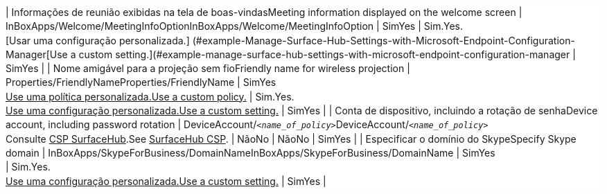 |               <span data-ttu-id="6da3c-190">Informações de reunião exibidas na tela de boas-vindas</span><span class="sxs-lookup"><span data-stu-id="6da3c-190">Meeting information displayed on the welcome screen</span></span>                |                                               <span data-ttu-id="6da3c-191">InBoxApps/Welcome/MeetingInfoOption</span><span class="sxs-lookup"><span data-stu-id="6da3c-191">InBoxApps/Welcome/MeetingInfoOption</span></span>                                                |                       <span data-ttu-id="6da3c-192">Sim</span><span class="sxs-lookup"><span data-stu-id="6da3c-192">Yes</span></span>                        | <span data-ttu-id="6da3c-193">Sim.</span><span class="sxs-lookup"><span data-stu-id="6da3c-193">Yes.</span></span><br> <span data-ttu-id="6da3c-194">[Usar uma configuração personalizada.] (#example-Manage-Surface-Hub-Settings-with-Microsoft-Endpoint-Configuration-Manager</span><span class="sxs-lookup"><span data-stu-id="6da3c-194">[Use a custom setting.](#example-manage-surface-hub-settings-with-microsoft-endpoint-configuration-manager</span></span> |             <span data-ttu-id="6da3c-195">Sim</span><span class="sxs-lookup"><span data-stu-id="6da3c-195">Yes</span></span>             |
|                      <span data-ttu-id="6da3c-196">Nome amigável para a projeção sem fio</span><span class="sxs-lookup"><span data-stu-id="6da3c-196">Friendly name for wireless projection</span></span>                       |                                                     <span data-ttu-id="6da3c-197">Properties/FriendlyName</span><span class="sxs-lookup"><span data-stu-id="6da3c-197">Properties/FriendlyName</span></span>                                                      | <span data-ttu-id="6da3c-198">Sim</span><span class="sxs-lookup"><span data-stu-id="6da3c-198">Yes</span></span> <br> [<span data-ttu-id="6da3c-199">Use uma política personalizada.</span><span class="sxs-lookup"><span data-stu-id="6da3c-199">Use a custom policy.</span></span>](#example-manage-surface-hub-settings-with-microsoft-intune) | <span data-ttu-id="6da3c-200">Sim.</span><span class="sxs-lookup"><span data-stu-id="6da3c-200">Yes.</span></span><br> [<span data-ttu-id="6da3c-201">Use uma configuração personalizada.</span><span class="sxs-lookup"><span data-stu-id="6da3c-201">Use a custom setting.</span></span>](#example-manage-surface-hub-settings-with-microsoft-endpoint-configuration-manager) |             <span data-ttu-id="6da3c-202">Sim</span><span class="sxs-lookup"><span data-stu-id="6da3c-202">Yes</span></span>             |
|                   <span data-ttu-id="6da3c-203">Conta de dispositivo, incluindo a rotação de senha</span><span class="sxs-lookup"><span data-stu-id="6da3c-203">Device account, including password rotation</span></span>                    | <span data-ttu-id="6da3c-204">DeviceAccount/*`<name_of_policy>`*</span><span class="sxs-lookup"><span data-stu-id="6da3c-204">DeviceAccount/*`<name_of_policy>`*</span></span> <br> <span data-ttu-id="6da3c-205">Consulte [CSP SurfaceHub](https://msdn.microsoft.com/library/windows/hardware/mt608323.aspx).</span><span class="sxs-lookup"><span data-stu-id="6da3c-205">See [SurfaceHub CSP](https://msdn.microsoft.com/library/windows/hardware/mt608323.aspx).</span></span> |                        <span data-ttu-id="6da3c-206">Não</span><span class="sxs-lookup"><span data-stu-id="6da3c-206">No</span></span>                        |                       <span data-ttu-id="6da3c-207">Não</span><span class="sxs-lookup"><span data-stu-id="6da3c-207">No</span></span>                        |             <span data-ttu-id="6da3c-208">Sim</span><span class="sxs-lookup"><span data-stu-id="6da3c-208">Yes</span></span>             |
|                               <span data-ttu-id="6da3c-209">Especificar o domínio do Skype</span><span class="sxs-lookup"><span data-stu-id="6da3c-209">Specify Skype domain</span></span>                               |                                              <span data-ttu-id="6da3c-210">InBoxApps/SkypeForBusiness/DomainName</span><span class="sxs-lookup"><span data-stu-id="6da3c-210">InBoxApps/SkypeForBusiness/DomainName</span></span>                                               |                    <span data-ttu-id="6da3c-211">Sim</span><span class="sxs-lookup"><span data-stu-id="6da3c-211">Yes</span></span> </br>                     | <span data-ttu-id="6da3c-212">Sim.</span><span class="sxs-lookup"><span data-stu-id="6da3c-212">Yes.</span></span><br> [<span data-ttu-id="6da3c-213">Use uma configuração personalizada.</span><span class="sxs-lookup"><span data-stu-id="6da3c-213">Use a custom setting.</span></span>](#example-manage-surface-hub-settings-with-microsoft-endpoint-configuration-manager) |             <span data-ttu-id="6da3c-214">Sim</span><span class="sxs-lookup"><span data-stu-id="6da3c-214">Yes</span></span>             |